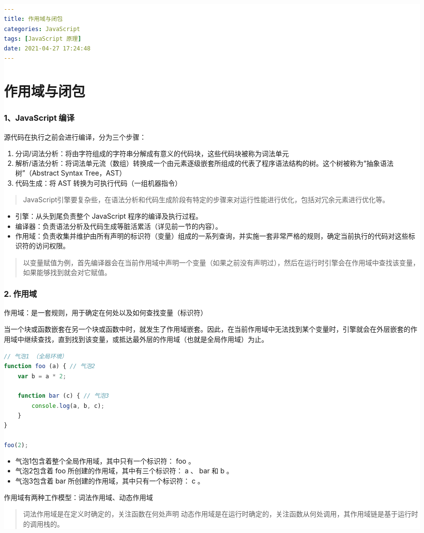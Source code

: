 ```yaml
---
title: 作用域与闭包
categories: JavaScript
tags: [JavaScript 原理]
date: 2021-04-27 17:24:48
---
```


# 作用域与闭包

### 1、JavaScript 编译

源代码在执行之前会进行编译，分为三个步骤：

1. 分词/词法分析：将由字符组成的字符串分解成有意义的代码块，这些代码块被称为词法单元
2. 解析/语法分析：将词法单元流（数组）转换成一个由元素逐级嵌套所组成的代表了程序语法结构的树。这个树被称为“抽象语法树”（Abstract Syntax Tree，AST）
3. 代码生成：将 AST 转换为可执行代码（一组机器指令）

> JavaScript引擎要复杂些，在语法分析和代码生成阶段有特定的步骤来对运行性能进行优化，包括对冗余元素进行优化等。

* 引擎：从头到尾负责整个 JavaScript 程序的编译及执行过程。
* 编译器：负责语法分析及代码生成等脏活累活（详见前一节的内容）。
* 作用域：负责收集并维护由所有声明的标识符（变量）组成的一系列查询，并实施一套非常严格的规则，确定当前执行的代码对这些标识符的访问权限。

> 以变量赋值为例，首先编译器会在当前作用域中声明一个变量（如果之前没有声明过），然后在运行时引擎会在作用域中查找该变量，如果能够找到就会对它赋值。

### 2. 作用域

作用域：是一套规则，用于确定在何处以及如何查找变量（标识符）

当一个块或函数嵌套在另一个块或函数中时，就发生了作用域嵌套。因此，在当前作用域中无法找到某个变量时，引擎就会在外层嵌套的作用域中继续查找，直到找到该变量，或抵达最外层的作用域（也就是全局作用域）为止。

```js
// 气泡1 （全局环境）
function foo (a) { // 气泡2
    var b = a * 2;

    function bar (c) { // 气泡3
        console.log(a, b, c);
    }
}

foo(2);
```

* 气泡1包含着整个全局作用域，其中只有一个标识符： foo 。
* 气泡2包含着 foo 所创建的作用域，其中有三个标识符： a 、 bar 和 b 。
* 气泡3包含着 bar 所创建的作用域，其中只有一个标识符： c 。

作用域有两种工作模型：词法作用域、动态作用域
> 词法作用域是在定义时确定的，关注函数在何处声明
> 动态作用域是在运行时确定的，关注函数从何处调用，其作用域链是基于运行时的调用栈的。
